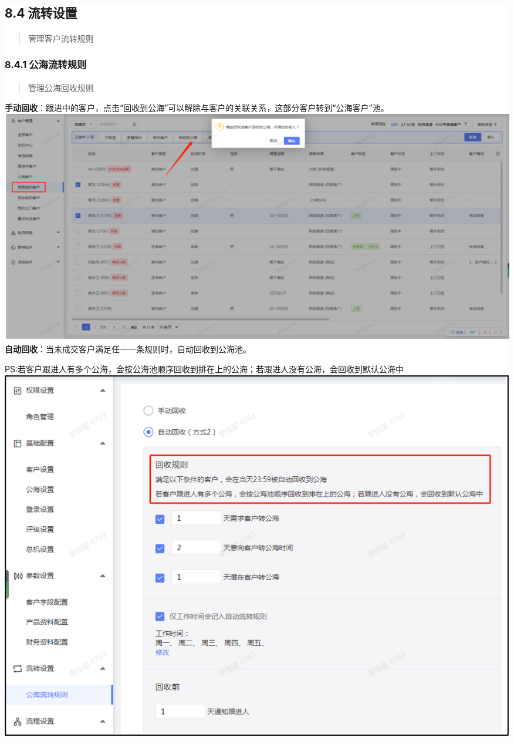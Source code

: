 ## 8.4 流转设置
> 管理客户流转规则

### 8.4.1 公海流转规则
> 管理公海回收规则

**手动回收**：跟进中的客户，点击“回收到公海”可以解除与客户的关联关系，这部分客户转到“公海客户”池。
![手动回收](../../images/manual/financial/8.4.1-1.png)
**自动回收**：当未成交客户满足任一一条规则时，自动回收到公海池。

PS:若客户跟进人有多个公海，会按公海池顺序回收到排在上的公海；若跟进人没有公海，会回收到默认公海中
![自动回收](../../images/manual/financial/8.4.1-2.png)
